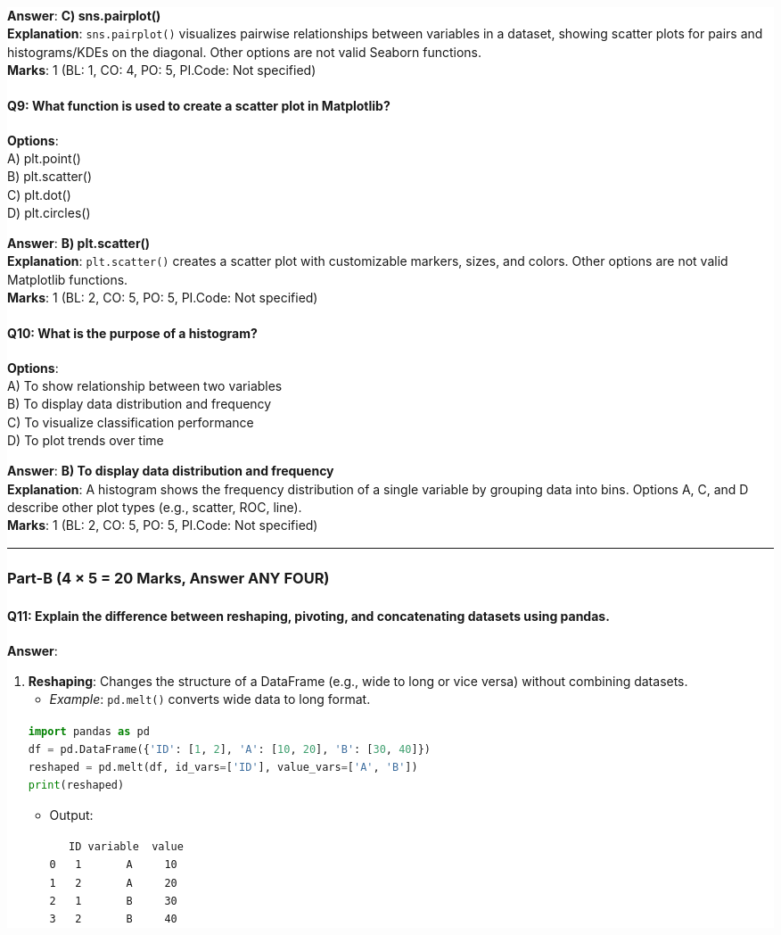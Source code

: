 **Answer**: **C) sns.pairplot()**  
**Explanation**: `sns.pairplot()` visualizes pairwise relationships between variables in a dataset, showing scatter plots for pairs and histograms/KDEs on the diagonal. Other options are not valid Seaborn functions.  
**Marks**: 1 (BL: 1, CO: 4, PO: 5, PI.Code: Not specified)

#### **Q9: What function is used to create a scatter plot in Matplotlib?**  
**Options**:  
A) plt.point()  
B) plt.scatter()  
C) plt.dot()  
D) plt.circles()  

**Answer**: **B) plt.scatter()**  
**Explanation**: `plt.scatter()` creates a scatter plot with customizable markers, sizes, and colors. Other options are not valid Matplotlib functions.  
**Marks**: 1 (BL: 2, CO: 5, PO: 5, PI.Code: Not specified)

#### **Q10: What is the purpose of a histogram?**  
**Options**:  
A) To show relationship between two variables  
B) To display data distribution and frequency  
C) To visualize classification performance  
D) To plot trends over time  

**Answer**: **B) To display data distribution and frequency**  
**Explanation**: A histogram shows the frequency distribution of a single variable by grouping data into bins. Options A, C, and D describe other plot types (e.g., scatter, ROC, line).  
**Marks**: 1 (BL: 2, CO: 5, PO: 5, PI.Code: Not specified)

---

### **Part-B (4 × 5 = 20 Marks, Answer ANY FOUR)**

#### **Q11: Explain the difference between reshaping, pivoting, and concatenating datasets using pandas.**  
**Answer**:  
1. **Reshaping**: Changes the structure of a DataFrame (e.g., wide to long or vice versa) without combining datasets.  
   - *Example*: `pd.melt()` converts wide data to long format.  
   ```python
   import pandas as pd
   df = pd.DataFrame({'ID': [1, 2], 'A': [10, 20], 'B': [30, 40]})
   reshaped = pd.melt(df, id_vars=['ID'], value_vars=['A', 'B'])
   print(reshaped)
   ```
   - Output:  
     ```
        ID variable  value
     0   1       A     10
     1   2       A     20
     2   1       B     30
     3   2       B     40
     ```
